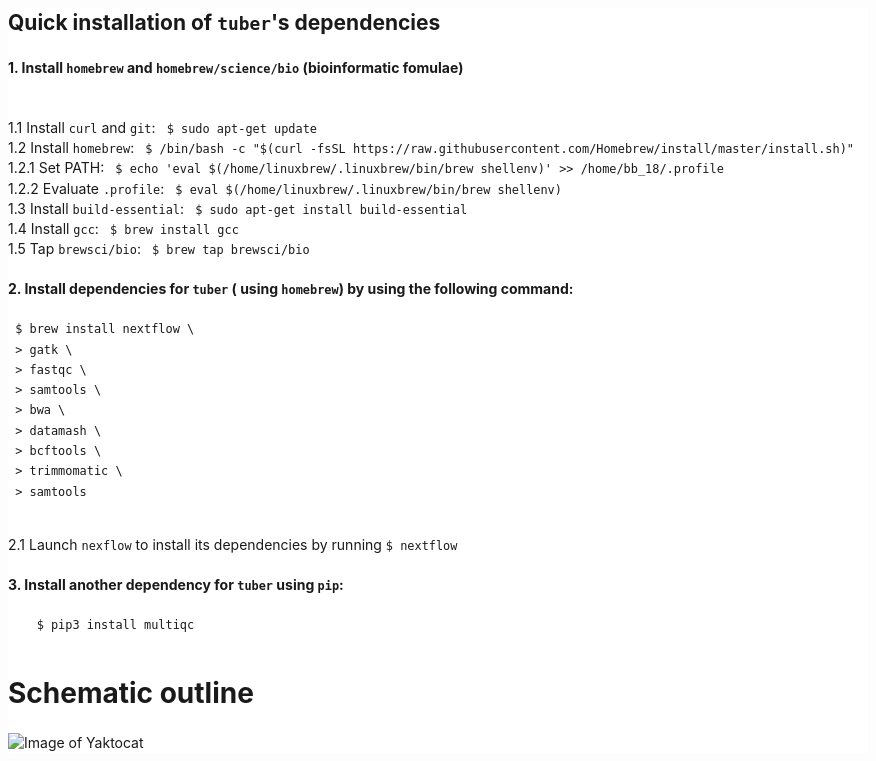 ## Quick installation of `tuber`'s dependencies
#### 1. Install `homebrew` and `homebrew/science/bio` (bioinformatic fomulae)
<br>     1.1 Install `curl` and `git`:
          ``` 
          $ sudo apt-get update 
          ```
<br>     1.2 Install `homebrew`:
         ``` 
         $ /bin/bash -c "$(curl -fsSL https://raw.githubusercontent.com/Homebrew/install/master/install.sh)" 
         ```
<br>     1.2.1 Set PATH:
         ``` 
         $ echo 'eval $(/home/linuxbrew/.linuxbrew/bin/brew shellenv)' >> /home/bb_18/.profile 
         ```
<br>     1.2.2 Evaluate `.profile`:
         ``` 
         $ eval $(/home/linuxbrew/.linuxbrew/bin/brew shellenv) 
         ```
<br>     1.3 Install `build-essential`:
          ``` 
          $ sudo apt-get install build-essential 
          ```
<br>     1.4 Install `gcc`:
          ``` 
          $ brew install gcc 
          ```
<br>     1.5 Tap `brewsci/bio`:
          ``` 
          $ brew tap brewsci/bio 
          ```
     
#### 2. Install dependencies for `tuber` ( using `homebrew`) by using the following command:

     
     $ brew install nextflow \
     > gatk \
     > fastqc \
     > samtools \
     > bwa \
     > datamash \
     > bcftools \
     > trimmomatic \
     > samtools
     
<br> 2.1 Launch `nexflow` to install its dependencies by running `$ nextflow`
     
#### 3. Install another dependency for `tuber` using `pip`:
        
        $ pip3 install multiqc
        





# Schematic outline
![Image of Yaktocat](https://github.com/b600a/tuber/blob/master/figures/tuber.png)

